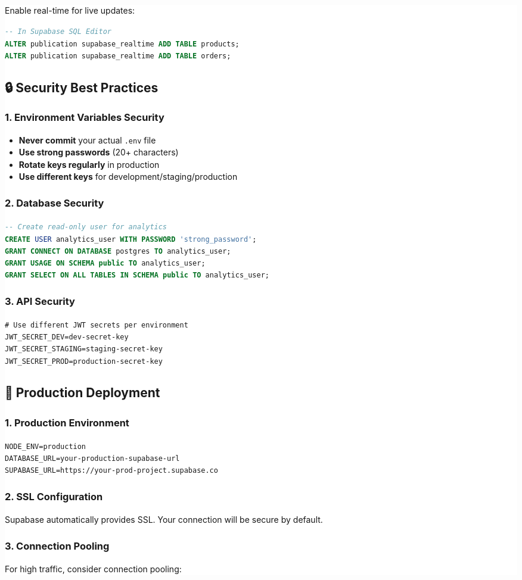 Enable real-time for live updates:

```sql
-- In Supabase SQL Editor
ALTER publication supabase_realtime ADD TABLE products;
ALTER publication supabase_realtime ADD TABLE orders;
```

## 🔒 Security Best Practices

### 1. Environment Variables Security

- **Never commit** your actual `.env` file
- **Use strong passwords** (20+ characters)
- **Rotate keys regularly** in production
- **Use different keys** for development/staging/production

### 2. Database Security

```sql
-- Create read-only user for analytics
CREATE USER analytics_user WITH PASSWORD 'strong_password';
GRANT CONNECT ON DATABASE postgres TO analytics_user;
GRANT USAGE ON SCHEMA public TO analytics_user;
GRANT SELECT ON ALL TABLES IN SCHEMA public TO analytics_user;
```

### 3. API Security

```env
# Use different JWT secrets per environment
JWT_SECRET_DEV=dev-secret-key
JWT_SECRET_STAGING=staging-secret-key
JWT_SECRET_PROD=production-secret-key
```

## 🚀 Production Deployment

### 1. Production Environment

```env
NODE_ENV=production
DATABASE_URL=your-production-supabase-url
SUPABASE_URL=https://your-prod-project.supabase.co
```

### 2. SSL Configuration

Supabase automatically provides SSL. Your connection will be secure by default.

### 3. Connection Pooling

For high traffic, consider connection pooling:

